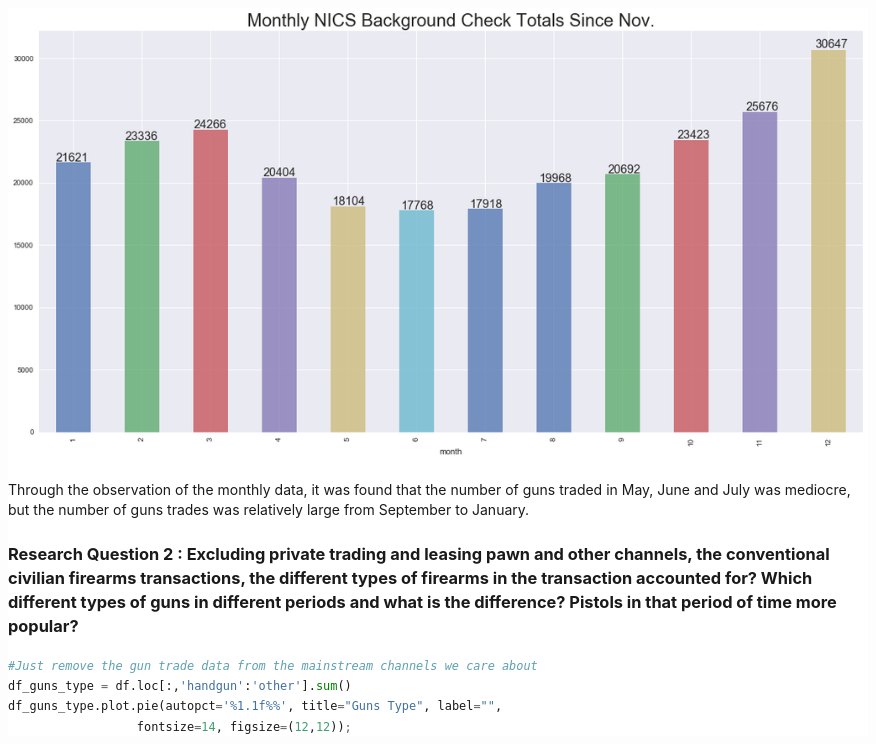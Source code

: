 
![png](output_23_0.png)


Through the observation of the monthly data, it was found that the number of guns traded in May, June and July was mediocre, but the number of guns trades was relatively large from September to January. 

### Research Question 2 : Excluding private trading and leasing pawn and other channels, the conventional civilian firearms transactions, the different types of firearms in the transaction accounted for? Which different types of guns in different periods and what is the difference? Pistols in that period of time more popular?


```python
#Just remove the gun trade data from the mainstream channels we care about
df_guns_type = df.loc[:,'handgun':'other'].sum()
df_guns_type.plot.pie(autopct='%1.1f%%', title="Guns Type", label="",
                  fontsize=14, figsize=(12,12));
```

